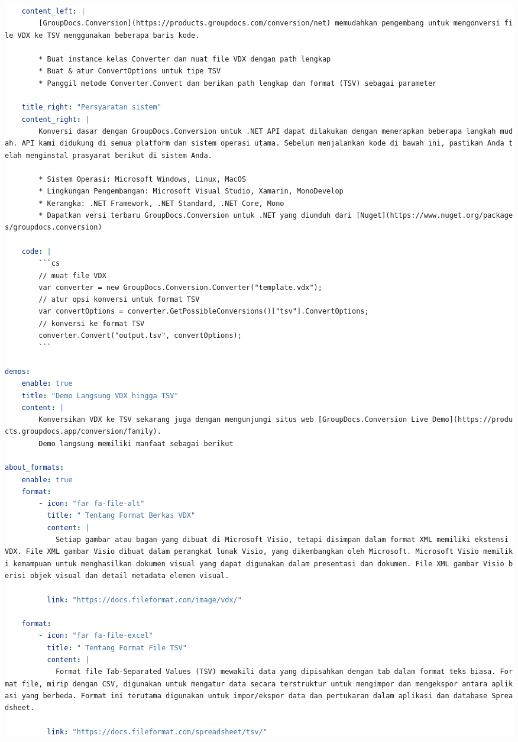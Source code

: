 ```yaml
    content_left: |
        [GroupDocs.Conversion](https://products.groupdocs.com/conversion/net) memudahkan pengembang untuk mengonversi file VDX ke TSV menggunakan beberapa baris kode.

        * Buat instance kelas Converter dan muat file VDX dengan path lengkap
        * Buat & atur ConvertOptions untuk tipe TSV
        * Panggil metode Converter.Convert dan berikan path lengkap dan format (TSV) sebagai parameter
        
    title_right: "Persyaratan sistem"
    content_right: |
        Konversi dasar dengan GroupDocs.Conversion untuk .NET API dapat dilakukan dengan menerapkan beberapa langkah mudah. API kami didukung di semua platform dan sistem operasi utama. Sebelum menjalankan kode di bawah ini, pastikan Anda telah menginstal prasyarat berikut di sistem Anda.

        * Sistem Operasi: Microsoft Windows, Linux, MacOS
        * Lingkungan Pengembangan: Microsoft Visual Studio, Xamarin, MonoDevelop
        * Kerangka: .NET Framework, .NET Standard, .NET Core, Mono
        * Dapatkan versi terbaru GroupDocs.Conversion untuk .NET yang diunduh dari [Nuget](https://www.nuget.org/packages/groupdocs.conversion)
        
    code: |
        ```cs
        // muat file VDX
        var converter = new GroupDocs.Conversion.Converter("template.vdx");
        // atur opsi konversi untuk format TSV
        var convertOptions = converter.GetPossibleConversions()["tsv"].ConvertOptions;
        // konversi ke format TSV
        converter.Convert("output.tsv", convertOptions);
        ```
        
demos:
    enable: true
    title: "Demo Langsung VDX hingga TSV"
    content: |
        Konversikan VDX ke TSV sekarang juga dengan mengunjungi situs web [GroupDocs.Conversion Live Demo](https://products.groupdocs.app/conversion/family).  
        Demo langsung memiliki manfaat sebagai berikut
        
about_formats:
    enable: true
    format:
        - icon: "far fa-file-alt"
          title: " Tentang Format Berkas VDX"
          content: |
            Setiap gambar atau bagan yang dibuat di Microsoft Visio, tetapi disimpan dalam format XML memiliki ekstensi VDX. File XML gambar Visio dibuat dalam perangkat lunak Visio, yang dikembangkan oleh Microsoft. Microsoft Visio memiliki kemampuan untuk menghasilkan dokumen visual yang dapat digunakan dalam presentasi dan dokumen. File XML gambar Visio berisi objek visual dan detail metadata elemen visual.

          link: "https://docs.fileformat.com/image/vdx/"

    format:
        - icon: "far fa-file-excel"
          title: " Tentang Format File TSV"
          content: |
            Format file Tab-Separated Values (TSV) mewakili data yang dipisahkan dengan tab dalam format teks biasa. Format file, mirip dengan CSV, digunakan untuk mengatur data secara terstruktur untuk mengimpor dan mengekspor antara aplikasi yang berbeda. Format ini terutama digunakan untuk impor/ekspor data dan pertukaran dalam aplikasi dan database Spreadsheet. 

          link: "https://docs.fileformat.com/spreadsheet/tsv/"
```